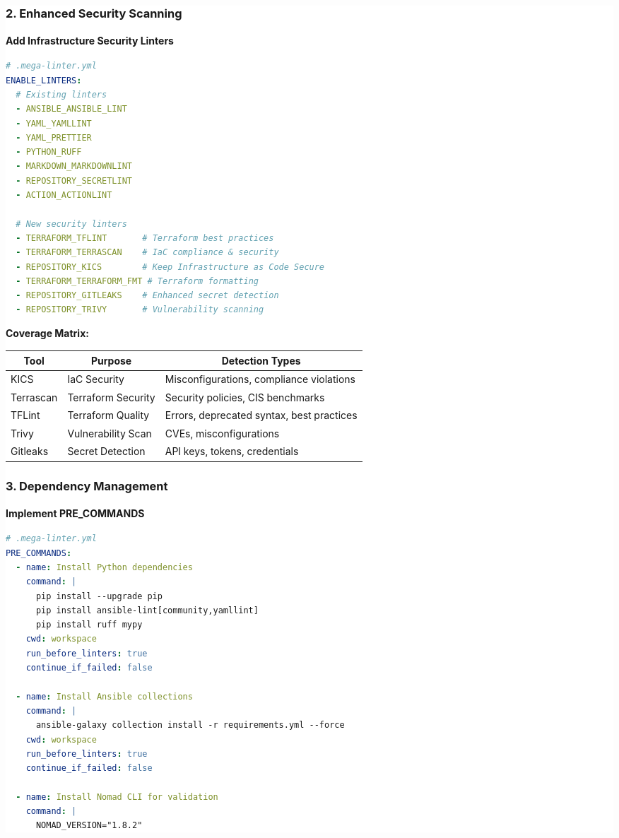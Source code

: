 ### 2. Enhanced Security Scanning

**Add Infrastructure Security Linters**

```yaml
# .mega-linter.yml
ENABLE_LINTERS:
  # Existing linters
  - ANSIBLE_ANSIBLE_LINT
  - YAML_YAMLLINT
  - YAML_PRETTIER
  - PYTHON_RUFF
  - MARKDOWN_MARKDOWNLINT
  - REPOSITORY_SECRETLINT
  - ACTION_ACTIONLINT

  # New security linters
  - TERRAFORM_TFLINT       # Terraform best practices
  - TERRAFORM_TERRASCAN    # IaC compliance & security
  - REPOSITORY_KICS        # Keep Infrastructure as Code Secure
  - TERRAFORM_TERRAFORM_FMT # Terraform formatting
  - REPOSITORY_GITLEAKS    # Enhanced secret detection
  - REPOSITORY_TRIVY       # Vulnerability scanning
```

**Coverage Matrix:**

| Tool | Purpose | Detection Types |
|------|---------|-----------------|
| KICS | IaC Security | Misconfigurations, compliance violations |
| Terrascan | Terraform Security | Security policies, CIS benchmarks |
| TFLint | Terraform Quality | Errors, deprecated syntax, best practices |
| Trivy | Vulnerability Scan | CVEs, misconfigurations |
| Gitleaks | Secret Detection | API keys, tokens, credentials |

### 3. Dependency Management

**Implement PRE_COMMANDS**

```yaml
# .mega-linter.yml
PRE_COMMANDS:
  - name: Install Python dependencies
    command: |
      pip install --upgrade pip
      pip install ansible-lint[community,yamllint]
      pip install ruff mypy
    cwd: workspace
    run_before_linters: true
    continue_if_failed: false

  - name: Install Ansible collections
    command: |
      ansible-galaxy collection install -r requirements.yml --force
    cwd: workspace
    run_before_linters: true
    continue_if_failed: false

  - name: Install Nomad CLI for validation
    command: |
      NOMAD_VERSION="1.8.2"
```